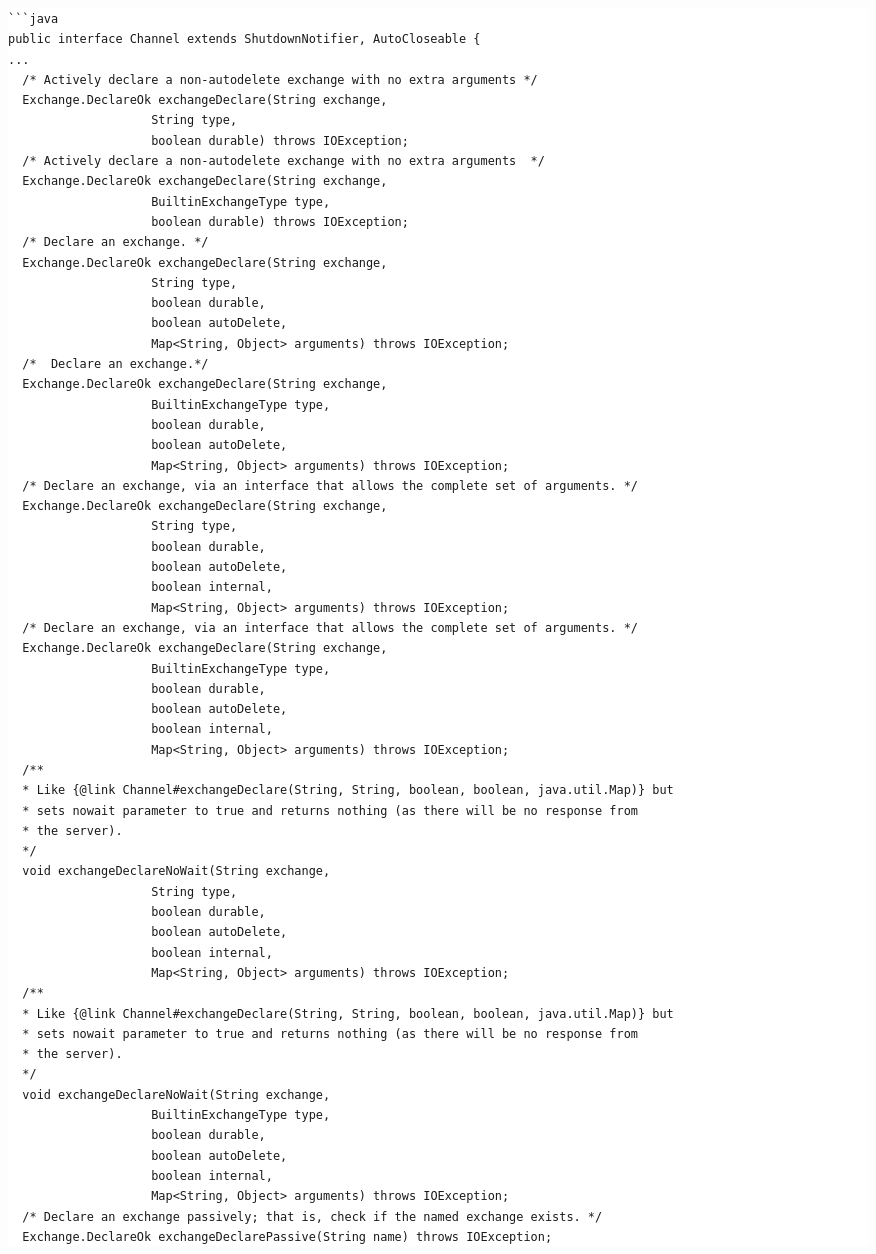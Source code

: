     ```java
    public interface Channel extends ShutdownNotifier, AutoCloseable {
    ...
      /* Actively declare a non-autodelete exchange with no extra arguments */
      Exchange.DeclareOk exchangeDeclare(String exchange, 
                        String type, 
                        boolean durable) throws IOException;
      /* Actively declare a non-autodelete exchange with no extra arguments  */
      Exchange.DeclareOk exchangeDeclare(String exchange,
                        BuiltinExchangeType type,
                        boolean durable) throws IOException;
      /* Declare an exchange. */
      Exchange.DeclareOk exchangeDeclare(String exchange, 
                        String type, 
                        boolean durable, 
                        boolean autoDelete, 
                        Map<String, Object> arguments) throws IOException;
      /*  Declare an exchange.*/
      Exchange.DeclareOk exchangeDeclare(String exchange, 
                        BuiltinExchangeType type, 
                        boolean durable, 
                        boolean autoDelete,
                        Map<String, Object> arguments) throws IOException;
      /* Declare an exchange, via an interface that allows the complete set of arguments. */
      Exchange.DeclareOk exchangeDeclare(String exchange,
                        String type, 
                        boolean durable,
                        boolean autoDelete, 
                        boolean internal,
                        Map<String, Object> arguments) throws IOException;
      /* Declare an exchange, via an interface that allows the complete set of arguments. */
      Exchange.DeclareOk exchangeDeclare(String exchange,
                        BuiltinExchangeType type,
                        boolean durable,
                        boolean autoDelete,
                        boolean internal,
                        Map<String, Object> arguments) throws IOException;
      /**
      * Like {@link Channel#exchangeDeclare(String, String, boolean, boolean, java.util.Map)} but
      * sets nowait parameter to true and returns nothing (as there will be no response from
      * the server).
      */
      void exchangeDeclareNoWait(String exchange,
                        String type,
                        boolean durable,
                        boolean autoDelete,
                        boolean internal,
                        Map<String, Object> arguments) throws IOException;
      /**
      * Like {@link Channel#exchangeDeclare(String, String, boolean, boolean, java.util.Map)} but
      * sets nowait parameter to true and returns nothing (as there will be no response from
      * the server).
      */
      void exchangeDeclareNoWait(String exchange,
                        BuiltinExchangeType type,
                        boolean durable,
                        boolean autoDelete,
                        boolean internal,
                        Map<String, Object> arguments) throws IOException;
      /* Declare an exchange passively; that is, check if the named exchange exists. */
      Exchange.DeclareOk exchangeDeclarePassive(String name) throws IOException;
